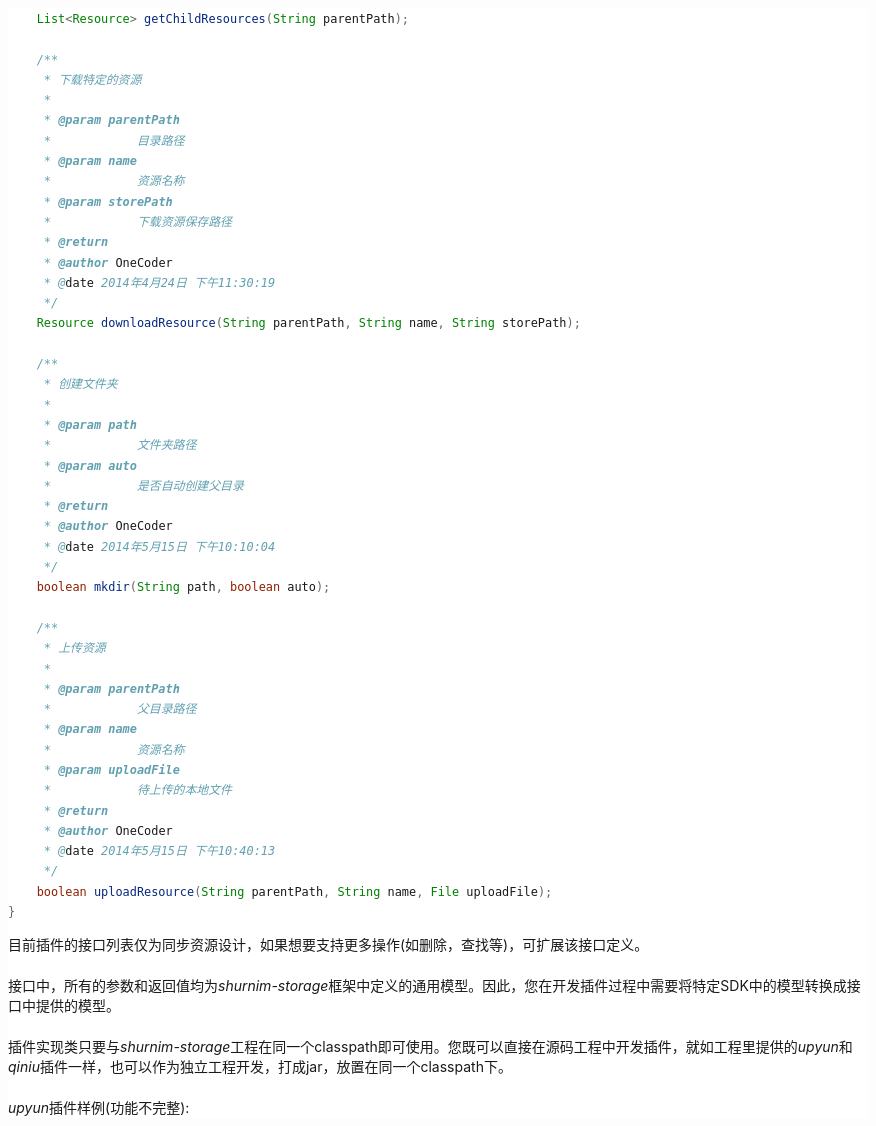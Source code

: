 ```java
	List<Resource> getChildResources(String parentPath);

	/**
	 * 下载特定的资源
	 * 
	 * @param parentPath
	 *            目录路径
	 * @param name
	 *            资源名称
	 * @param storePath
	 *            下载资源保存路径
	 * @return
	 * @author OneCoder
	 * @date 2014年4月24日 下午11:30:19
	 */
	Resource downloadResource(String parentPath, String name, String storePath);

	/**
	 * 创建文件夹
	 * 
	 * @param path
	 *            文件夹路径
	 * @param auto
	 *            是否自动创建父目录
	 * @return
	 * @author OneCoder
	 * @date 2014年5月15日 下午10:10:04
	 */
	boolean mkdir(String path, boolean auto);

	/**
	 * 上传资源
	 * 
	 * @param parentPath
	 *            父目录路径
	 * @param name
	 *            资源名称
	 * @param uploadFile
	 *            待上传的本地文件
	 * @return
	 * @author OneCoder
	 * @date 2014年5月15日 下午10:40:13
	 */
	boolean uploadResource(String parentPath, String name, File uploadFile);
}
```

目前插件的接口列表仅为同步资源设计，如果想要支持更多操作(如删除，查找等)，可扩展该接口定义。<br/><br/>
接口中，所有的参数和返回值均为*shurnim-storage*框架中定义的通用模型。因此，您在开发插件过程中需要将特定SDK中的模型转换成接口中提供的模型。<br/><br/>
插件实现类只要与*shurnim-storage*工程在同一个classpath即可使用。您既可以直接在源码工程中开发插件，就如工程里提供的*upyun*和*qiniu*插件一样，也可以作为独立工程开发，打成jar，放置在同一个classpath下。<br/><br/>
*upyun*插件样例(功能不完整):
